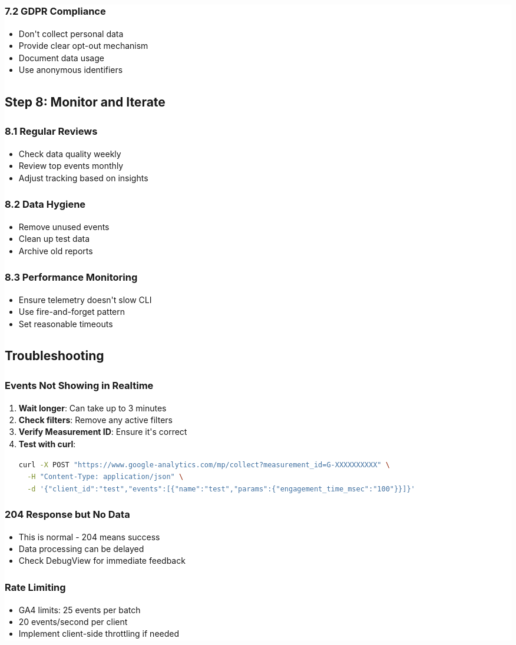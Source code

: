 ### 7.2 GDPR Compliance

- Don't collect personal data
- Provide clear opt-out mechanism
- Document data usage
- Use anonymous identifiers

## Step 8: Monitor and Iterate

### 8.1 Regular Reviews

- Check data quality weekly
- Review top events monthly
- Adjust tracking based on insights

### 8.2 Data Hygiene

- Remove unused events
- Clean up test data
- Archive old reports

### 8.3 Performance Monitoring

- Ensure telemetry doesn't slow CLI
- Use fire-and-forget pattern
- Set reasonable timeouts

## Troubleshooting

### Events Not Showing in Realtime

1. **Wait longer**: Can take up to 3 minutes
2. **Check filters**: Remove any active filters
3. **Verify Measurement ID**: Ensure it's correct
4. **Test with curl**:
   ```bash
   curl -X POST "https://www.google-analytics.com/mp/collect?measurement_id=G-XXXXXXXXXX" \
     -H "Content-Type: application/json" \
     -d '{"client_id":"test","events":[{"name":"test","params":{"engagement_time_msec":"100"}}]}'
   ```

### 204 Response but No Data

- This is normal - 204 means success
- Data processing can be delayed
- Check DebugView for immediate feedback

### Rate Limiting

- GA4 limits: 25 events per batch
- 20 events/second per client
- Implement client-side throttling if needed
